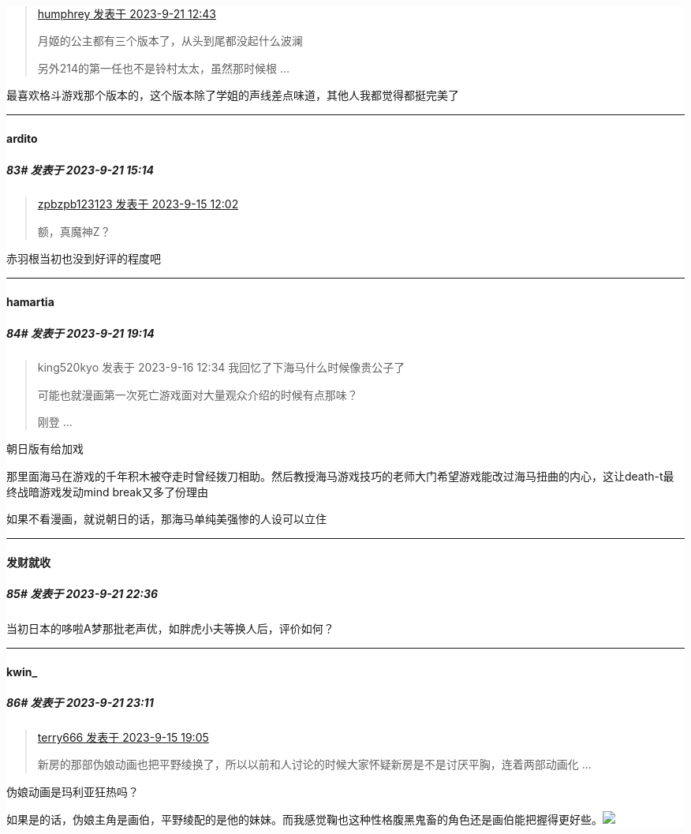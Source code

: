 <blockquote><a href="httphttps://bbs.saraba1st.com/2b/forum.php?mod=redirect&amp;goto=findpost&amp;pid=62480898&amp;ptid=2152816" target="_blank">humphrey 发表于 2023-9-21 12:43</a>

月姬的公主都有三个版本了，从头到尾都没起什么波澜

另外214的第一任也不是铃村太太，虽然那时候根 ...</blockquote>
最喜欢格斗游戏那个版本的，这个版本除了学姐的声线差点味道，其他人我都觉得都挺完美了


*****

####  ardito  
##### 83#       发表于 2023-9-21 15:14

<blockquote><a href="httphttps://bbs.saraba1st.com/2b/forum.php?mod=redirect&amp;goto=findpost&amp;pid=62415377&amp;ptid=2152816" target="_blank">zpbzpb123123 发表于 2023-9-15 12:02</a>

额，真魔神Z？</blockquote>
赤羽根当初也没到好评的程度吧


*****

####  hamartia  
##### 84#       发表于 2023-9-21 19:14

<blockquote>king520kyo 发表于 2023-9-16 12:34
我回忆了下海马什么时候像贵公子了 

可能也就漫画第一次死亡游戏面对大量观众介绍的时候有点那味？

刚登 ...</blockquote>
朝日版有给加戏

那里面海马在游戏的千年积木被夺走时曾经拨刀相助。然后教授海马游戏技巧的老师大门希望游戏能改过海马扭曲的内心，这让death-t最终战暗游戏发动mind break又多了份理由

如果不看漫画，就说朝日的话，那海马单纯美强惨的人设可以立住


*****

####  发财就收  
##### 85#       发表于 2023-9-21 22:36

当初日本的哆啦A梦那批老声优，如胖虎小夫等换人后，评价如何？


*****

####  kwin_  
##### 86#       发表于 2023-9-21 23:11

<blockquote><a href="httphttps://bbs.saraba1st.com/2b/forum.php?mod=redirect&amp;goto=findpost&amp;pid=62420691&amp;ptid=2152816" target="_blank">terry666 发表于 2023-9-15 19:05</a>

新房的那部伪娘动画也把平野绫换了，所以以前和人讨论的时候大家怀疑新房是不是讨厌平胸，连着两部动画化 ...</blockquote>
伪娘动画是玛利亚狂热吗？

如果是的话，伪娘主角是画伯，平野绫配的是他的妹妹。而我感觉鞠也这种性格腹黑鬼畜的角色还是画伯能把握得更好些。<img src="https://static.saraba1st.com/image/smiley/face2017/067.png" referrerpolicy="no-referrer">
